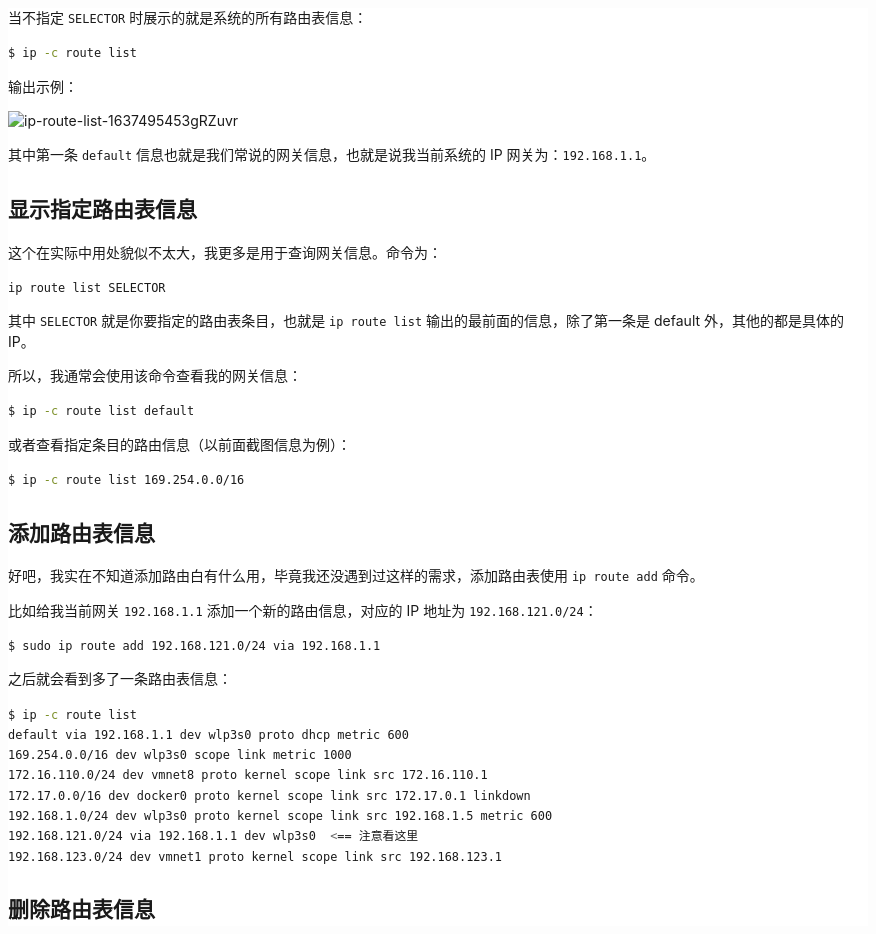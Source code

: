当不指定 `SELECTOR` 时展示的就是系统的所有路由表信息：

```bash
$ ip -c route list
```

输出示例：

![ip-route-list-1637495453gRZuvr](http://linux-media.knowledge.ituknown.cn/NetworkManager/ip-command/ip-route-list-1637495453gRZuvr.png)

其中第一条 `default` 信息也就是我们常说的网关信息，也就是说我当前系统的 IP 网关为：`192.168.1.1`。


## 显示指定路由表信息

这个在实际中用处貌似不太大，我更多是用于查询网关信息。命令为：

```bash
ip route list SELECTOR
```

其中 `SELECTOR` 就是你要指定的路由表条目，也就是 `ip route list` 输出的最前面的信息，除了第一条是 default 外，其他的都是具体的 IP。

所以，我通常会使用该命令查看我的网关信息：

```bash
$ ip -c route list default
```

或者查看指定条目的路由信息（以前面截图信息为例）：

```bash
$ ip -c route list 169.254.0.0/16
```

## 添加路由表信息

好吧，我实在不知道添加路由白有什么用，毕竟我还没遇到过这样的需求，添加路由表使用 `ip route add` 命令。

比如给我当前网关 `192.168.1.1` 添加一个新的路由信息，对应的 IP 地址为 `192.168.121.0/24`：

```bash
$ sudo ip route add 192.168.121.0/24 via 192.168.1.1
```

之后就会看到多了一条路由表信息：


```bash
$ ip -c route list
default via 192.168.1.1 dev wlp3s0 proto dhcp metric 600
169.254.0.0/16 dev wlp3s0 scope link metric 1000
172.16.110.0/24 dev vmnet8 proto kernel scope link src 172.16.110.1
172.17.0.0/16 dev docker0 proto kernel scope link src 172.17.0.1 linkdown
192.168.1.0/24 dev wlp3s0 proto kernel scope link src 192.168.1.5 metric 600
192.168.121.0/24 via 192.168.1.1 dev wlp3s0  <== 注意看这里
192.168.123.0/24 dev vmnet1 proto kernel scope link src 192.168.123.1
```


## 删除路由表信息
